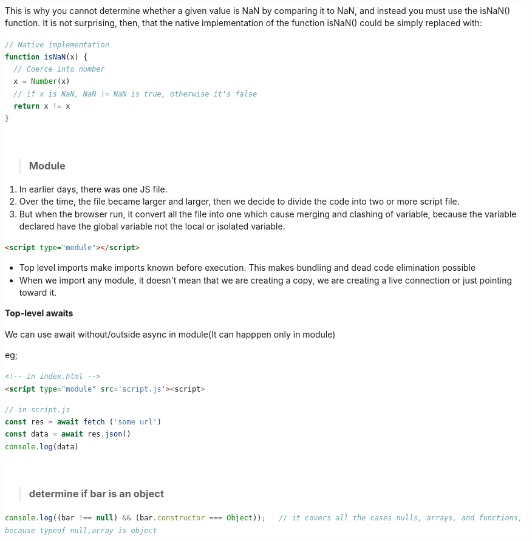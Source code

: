 This is why you cannot determine whether a given value is NaN by comparing it to NaN, and instead you must use the isNaN() function. It is not surprising, then, that the native implementation of the function isNaN() could be simply replaced with:

```js
// Native implementation
function isNaN(x) {
  // Coerce into number
  x = Number(x)
  // if x is NaN, NaN != NaN is true, otherwise it's false
  return x != x
}
```


<br>

> ### Module

1. In earlier days, there was one JS file.
2. Over the time, the file became larger and larger, then we decide to divide the code into two or more script file.
3. But when the browser run, it convert all the file into one which cause merging and clashing of variable, because the variable declared have the global variable not the local or isolated variable.

```html
<script type="module"></script>
```

- Top level imports make imports known before execution. This makes bundling and dead code elimination possible
- When we import any module, it doesn't mean that we are creating a copy, we are creating a live connection or just pointing toward it.


**Top-level awaits**

We can use await without/outside async in module(It can happpen only in module)

eg;
```html
<!-- in index.html -->
<script type="module" src='script.js'><script>
```
```js
// in script.js
const res = await fetch ('some url')
const data = await res.json()
console.log(data)
```

<br>
 
> ### determine if bar is an object
```js
console.log((bar !== null) && (bar.constructor === Object));   // it covers all the cases nulls, arrays, and functions, because typeof null,array is object
```
